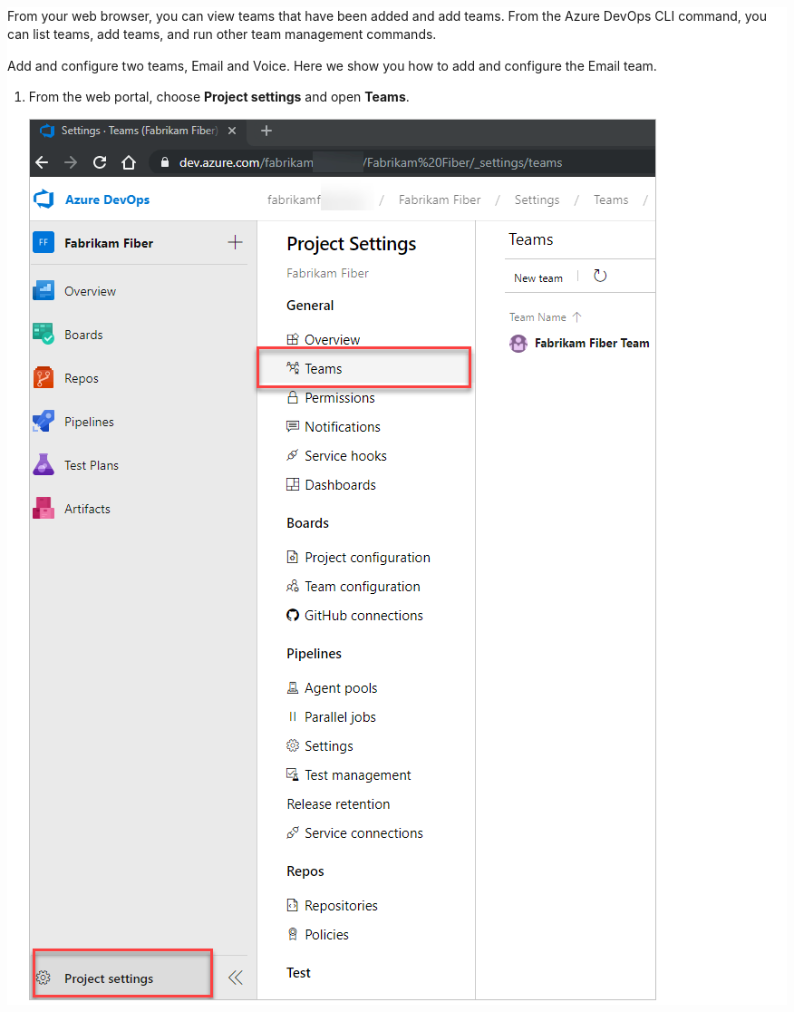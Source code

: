 From your web browser, you can view teams that have been added and add teams. From the Azure DevOps CLI command, you can list teams, add teams, and run other team management commands. 

Add and configure two teams, Email and Voice. Here we show you how to add and configure the Email team. 

1. From the web portal, choose **Project settings** and open **Teams**. 

   ![Open Project settings, and then Teams](media/shared/open-project-settings-team-new-nav.png)
